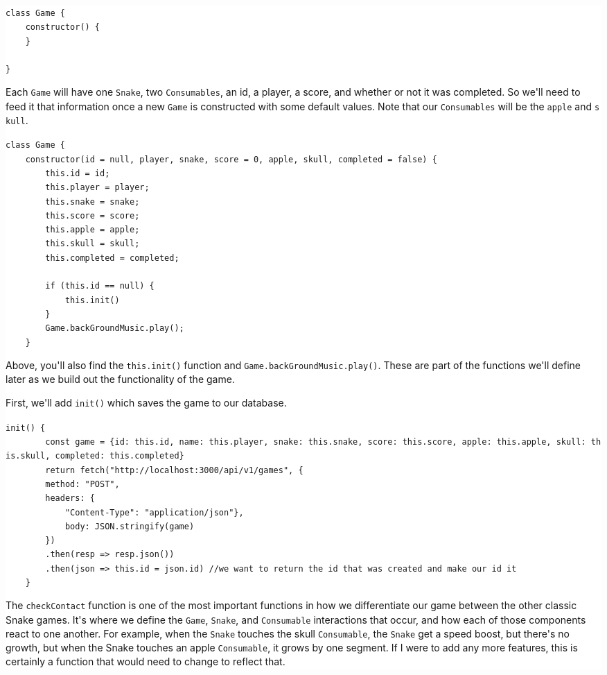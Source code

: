 ```
class Game {
    constructor() {
    }
       
}
```

Each `Game` will have one `Snake`, two `Consumables`, an id, a player, a score, and whether or not it was completed. So we'll need to feed it that information once a new `Game` is constructed with some default values. Note that our `Consumables` will be the `apple` and `skull`.

```
class Game {
    constructor(id = null, player, snake, score = 0, apple, skull, completed = false) {
        this.id = id;
        this.player = player;
        this.snake = snake;
        this.score = score;
        this.apple = apple;
        this.skull = skull;
        this.completed = completed;

        if (this.id == null) {
            this.init()
        }
        Game.backGroundMusic.play();
    }
```

Above, you'll also find the `this.init()` function and `Game.backGroundMusic.play()`. These are part of the functions we'll define later as we build out the functionality of the game.

First, we'll add `init()` which saves the game to our database.

```
init() {
        const game = {id: this.id, name: this.player, snake: this.snake, score: this.score, apple: this.apple, skull: this.skull, completed: this.completed}
        return fetch("http://localhost:3000/api/v1/games", {
        method: "POST",
        headers: {
            "Content-Type": "application/json"},
            body: JSON.stringify(game)
        })
        .then(resp => resp.json())
        .then(json => this.id = json.id) //we want to return the id that was created and make our id it
    }
```

The `checkContact` function is one of the most important functions in how we differentiate our game between the other classic Snake games. It's where we define the `Game`, `Snake`, and `Consumable` interactions that occur, and how each of those components react to one another. For example, when the `Snake` touches the skull `Consumable`, the `Snake` get a speed boost, but there's no growth, but when the Snake touches an apple `Consumable`, it grows by one segment. If I were to add any more features, this is certainly a function that would need to change to reflect that.
